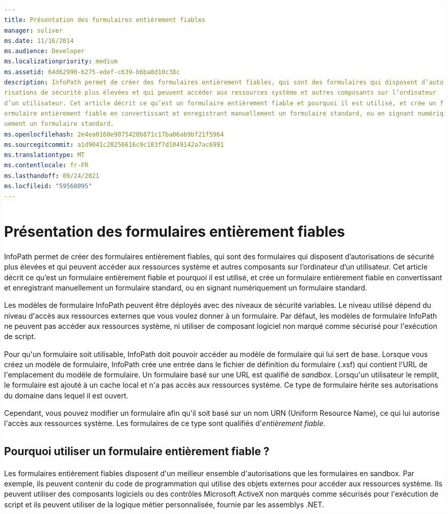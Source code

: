 ```yaml
---
title: Présentation des formulaires entièrement fiables
manager: soliver
ms.date: 11/16/2014
ms.audience: Developer
ms.localizationpriority: medium
ms.assetid: 64d62990-6275-edef-c639-b6ba8d10c38c
description: InfoPath permet de créer des formulaires entièrement fiables, qui sont des formulaires qui disposent d’autorisations de sécurité plus élevées et qui peuvent accéder aux ressources système et autres composants sur l’ordinateur d’un utilisateur. Cet article décrit ce qu’est un formulaire entièrement fiable et pourquoi il est utilisé, et crée un formulaire entièrement fiable en convertissant et enregistrant manuellement un formulaire standard, ou en signant numériquement un formulaire standard.
ms.openlocfilehash: 2e4ea0160e9075420b871c17ba06ab9bf21f5964
ms.sourcegitcommit: a1d9041c20256616c9c183f7d1049142a7ac6991
ms.translationtype: MT
ms.contentlocale: fr-FR
ms.lasthandoff: 09/24/2021
ms.locfileid: "59568095"
---
```

# <a name="understanding-fully-trusted-forms"></a>Présentation des formulaires entièrement fiables

InfoPath permet de créer des formulaires entièrement fiables, qui sont des formulaires qui disposent d’autorisations de sécurité plus élevées et qui peuvent accéder aux ressources système et autres composants sur l’ordinateur d’un utilisateur. Cet article décrit ce qu’est un formulaire entièrement fiable et pourquoi il est utilisé, et crée un formulaire entièrement fiable en convertissant et enregistrant manuellement un formulaire standard, ou en signant numériquement un formulaire standard.

Les modèles de formulaire InfoPath peuvent être déployés avec des niveaux de sécurité variables. Le niveau utilisé dépend du niveau d'accès aux ressources externes que vous voulez donner à un formulaire. Par défaut, les modèles de formulaire InfoPath ne peuvent pas accéder aux ressources système, ni utiliser de composant logiciel non marqué comme sécurisé pour l'exécution de script.
  
Pour qu'un formulaire soit utilisable, InfoPath doit pouvoir accéder au modèle de formulaire qui lui sert de base. Lorsque vous créez un modèle de formulaire, InfoPath crée une entrée dans le fichier de définition du formulaire (.xsf) qui contient l'URL de l'emplacement du modèle de formulaire. Un formulaire basé sur une URL est qualifié de *sandbox*. Lorsqu'un utilisateur le remplit, le formulaire est ajouté à un cache local et n'a pas accès aux ressources système. Ce type de formulaire hérite ses autorisations du domaine dans lequel il est ouvert. 
  
Cependant, vous pouvez modifier un formulaire afin qu'il soit basé sur un nom URN (Uniform Resource Name), ce qui lui autorise l'accès aux ressources système. Les formulaires de ce type sont qualifiés d'*entièrement fiable*. 
  
## <a name="why-use-a-fully-trusted-form"></a>Pourquoi utiliser un formulaire entièrement fiable ?

Les formulaires entièrement fiables disposent d'un meilleur ensemble d'autorisations que les formulaires en sandbox. Par exemple, ils peuvent contenir du code de programmation qui utilise des objets externes pour accéder aux ressources système. Ils peuvent utiliser des composants logiciels ou des contrôles Microsoft ActiveX non marqués comme sécurisés pour l'exécution de script et ils peuvent utiliser de la logique métier personnalisée, fournie par les assemblys .NET.
  